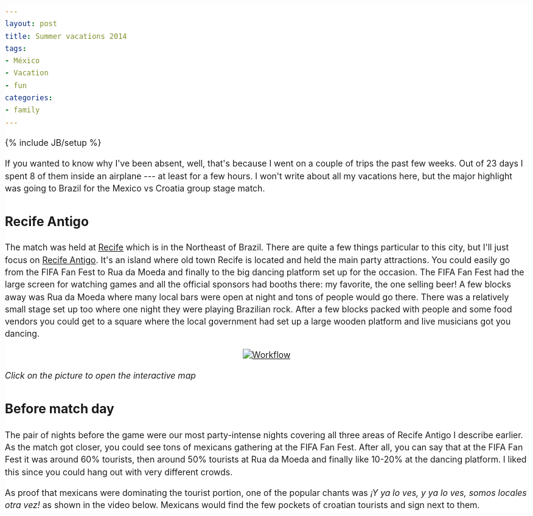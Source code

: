```yaml
---
layout: post
title: Summer vacations 2014
tags:
- México
- Vacation
- fun
categories:
- family
---
```

{% include JB/setup %}



If you wanted to know why I've been absent, well, that's because I went on a couple of trips the past few weeks. Out of 23 days I spent 8 of them inside an airplane --- at least for a few hours. I won't write about all my vacations here, but the major highlight was going to Brazil for the Mexico vs Croatia group stage match.

## Recife Antigo

The match was held at [Recife](https://www.google.com/search?q=recife%20brazil&gws_rd=ssl) which is in the Northeast of Brazil. There are quite a few things particular to this city, but I'll just focus on [Recife Antigo](http://en.wikipedia.org/wiki/Recife_Antigo). It's an island where old town Recife is located and held the main party attractions. You could easily go from the FIFA Fan Fest to Rua da Moeda and finally to the big dancing platform set up for the occasion. The FIFA Fan Fest had the large screen for watching games and all the official sponsors had booths there: my favorite, the one selling beer! A few blocks away was Rua da Moeda where many local bars were open at night and tons of people would go there. There was a relatively small stage set up too where one night they were playing Brazilian rock. After a few blocks packed with people and some food vendors you could get to a square where the local government had set up a large wooden platform and live musicians got you dancing. 

<center>
<a href="https://mapsengine.google.com/map/edit?mid=zhVaygIquqXI.kK_KUE56wqPI"><img src="http://lcolladotor.github.io/figs/2014-07-08-Brasil-2014/RecifeAntigo.png" alt="Workflow" style="width: 761px;"/></a>
</center>

_Click on the picture to open the interactive map_


## Before match day


The pair of nights before the game were our most party-intense nights covering all three areas of Recife Antigo I describe earlier. As the match got closer, you could see tons of mexicans gathering at the FIFA Fan Fest. After all, you can say that at the FIFA Fan Fest it was around 60% tourists, then around 50% tourists at Rua da Moeda and finally like 10-20% at the dancing platform. I liked this since you could hang out with very different crowds.

As proof that mexicans were dominating the tourist portion, one of the popular chants was _¡Y ya lo ves, y ya lo ves, somos locales otra vez!_ as shown in the video below. Mexicans would find the few pockets of croatian tourists and sign next to them.
